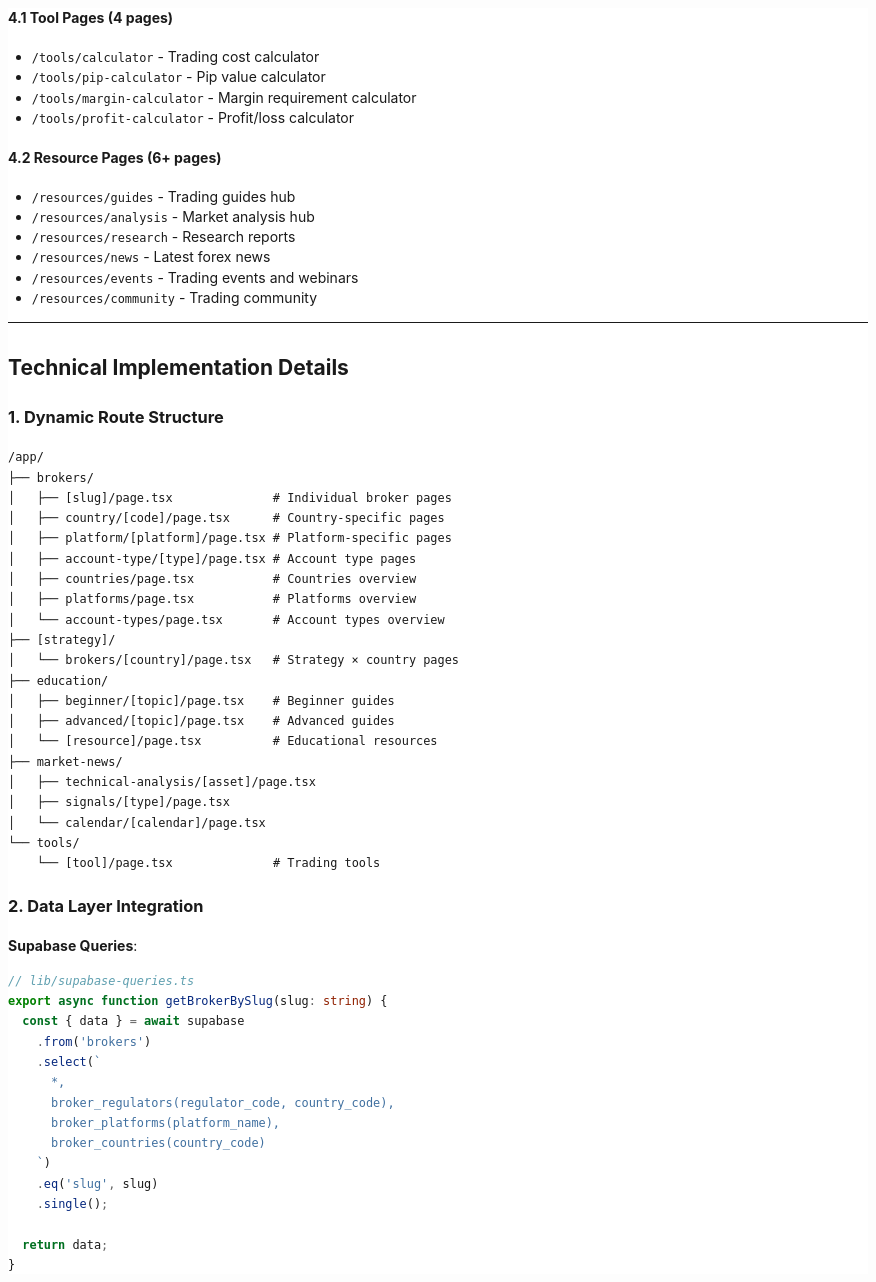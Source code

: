 #### 4.1 Tool Pages (4 pages)
- `/tools/calculator` - Trading cost calculator
- `/tools/pip-calculator` - Pip value calculator  
- `/tools/margin-calculator` - Margin requirement calculator
- `/tools/profit-calculator` - Profit/loss calculator

#### 4.2 Resource Pages (6+ pages)
- `/resources/guides` - Trading guides hub
- `/resources/analysis` - Market analysis hub
- `/resources/research` - Research reports
- `/resources/news` - Latest forex news
- `/resources/events` - Trading events and webinars
- `/resources/community` - Trading community

---

## Technical Implementation Details

### 1. Dynamic Route Structure

```
/app/
├── brokers/
│   ├── [slug]/page.tsx              # Individual broker pages
│   ├── country/[code]/page.tsx      # Country-specific pages
│   ├── platform/[platform]/page.tsx # Platform-specific pages
│   ├── account-type/[type]/page.tsx # Account type pages
│   ├── countries/page.tsx           # Countries overview
│   ├── platforms/page.tsx           # Platforms overview
│   └── account-types/page.tsx       # Account types overview
├── [strategy]/
│   └── brokers/[country]/page.tsx   # Strategy × country pages
├── education/
│   ├── beginner/[topic]/page.tsx    # Beginner guides
│   ├── advanced/[topic]/page.tsx    # Advanced guides
│   └── [resource]/page.tsx          # Educational resources
├── market-news/
│   ├── technical-analysis/[asset]/page.tsx
│   ├── signals/[type]/page.tsx
│   └── calendar/[calendar]/page.tsx
└── tools/
    └── [tool]/page.tsx              # Trading tools
```

### 2. Data Layer Integration

**Supabase Queries**:
```typescript
// lib/supabase-queries.ts
export async function getBrokerBySlug(slug: string) {
  const { data } = await supabase
    .from('brokers')
    .select(`
      *,
      broker_regulators(regulator_code, country_code),
      broker_platforms(platform_name),
      broker_countries(country_code)
    `)
    .eq('slug', slug)
    .single();
  
  return data;
}

```